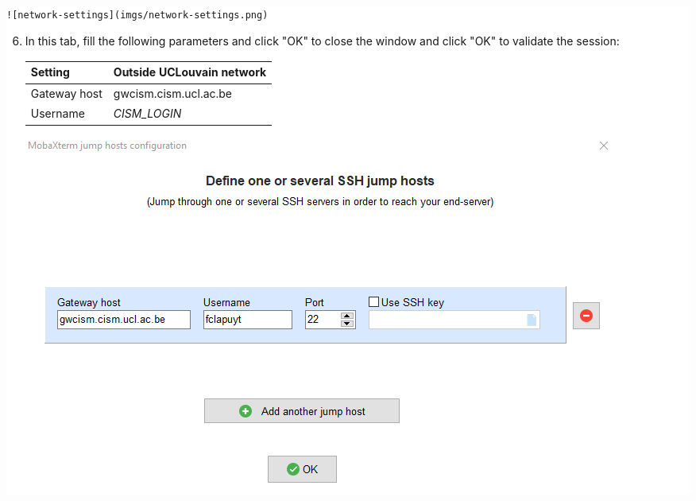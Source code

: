     ![network-settings](imgs/network-settings.png)

6. In this tab, fill the following parameters and click "OK" to close the window and click "OK" to validate the session:

    | Setting      | Outside UCLouvain network |
    | ------------ | ------------------------- |
    | Gateway host | gwcism.cism.ucl.ac.be     |
    | Username     | *CISM_LOGIN*              |

    ![jump-host](imgs/jump-host.png)
